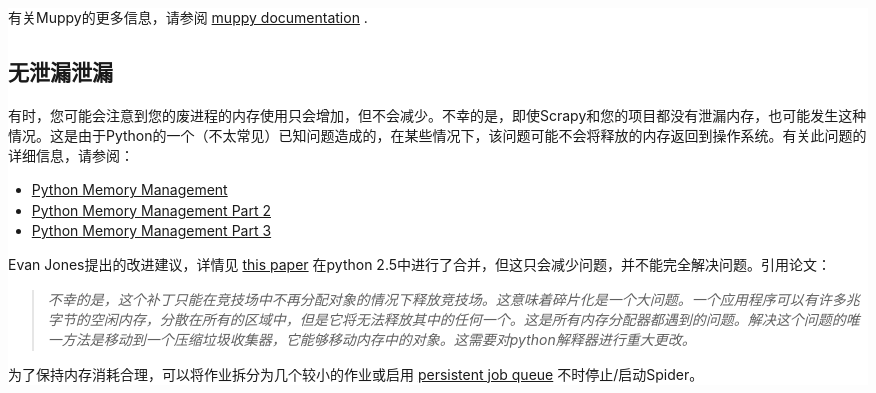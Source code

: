 ```py

```

有关Muppy的更多信息，请参阅 [muppy documentation](https://pythonhosted.org/Pympler/muppy.html) .

## 无泄漏泄漏

有时，您可能会注意到您的废进程的内存使用只会增加，但不会减少。不幸的是，即使Scrapy和您的项目都没有泄漏内存，也可能发生这种情况。这是由于Python的一个（不太常见）已知问题造成的，在某些情况下，该问题可能不会将释放的内存返回到操作系统。有关此问题的详细信息，请参阅：

*   [Python Memory Management](http://www.evanjones.ca/python-memory.html)
*   [Python Memory Management Part 2](http://www.evanjones.ca/python-memory-part2.html)
*   [Python Memory Management Part 3](http://www.evanjones.ca/python-memory-part3.html)

Evan Jones提出的改进建议，详情见 [this paper](http://www.evanjones.ca/memoryallocator/) 在python 2.5中进行了合并，但这只会减少问题，并不能完全解决问题。引用论文：

> _不幸的是，这个补丁只能在竞技场中不再分配对象的情况下释放竞技场。这意味着碎片化是一个大问题。一个应用程序可以有许多兆字节的空闲内存，分散在所有的区域中，但是它将无法释放其中的任何一个。这是所有内存分配器都遇到的问题。解决这个问题的唯一方法是移动到一个压缩垃圾收集器，它能够移动内存中的对象。这需要对python解释器进行重大更改。_

为了保持内存消耗合理，可以将作业拆分为几个较小的作业或启用 [persistent job queue](jobs.html#topics-jobs) 不时停止/启动Spider。